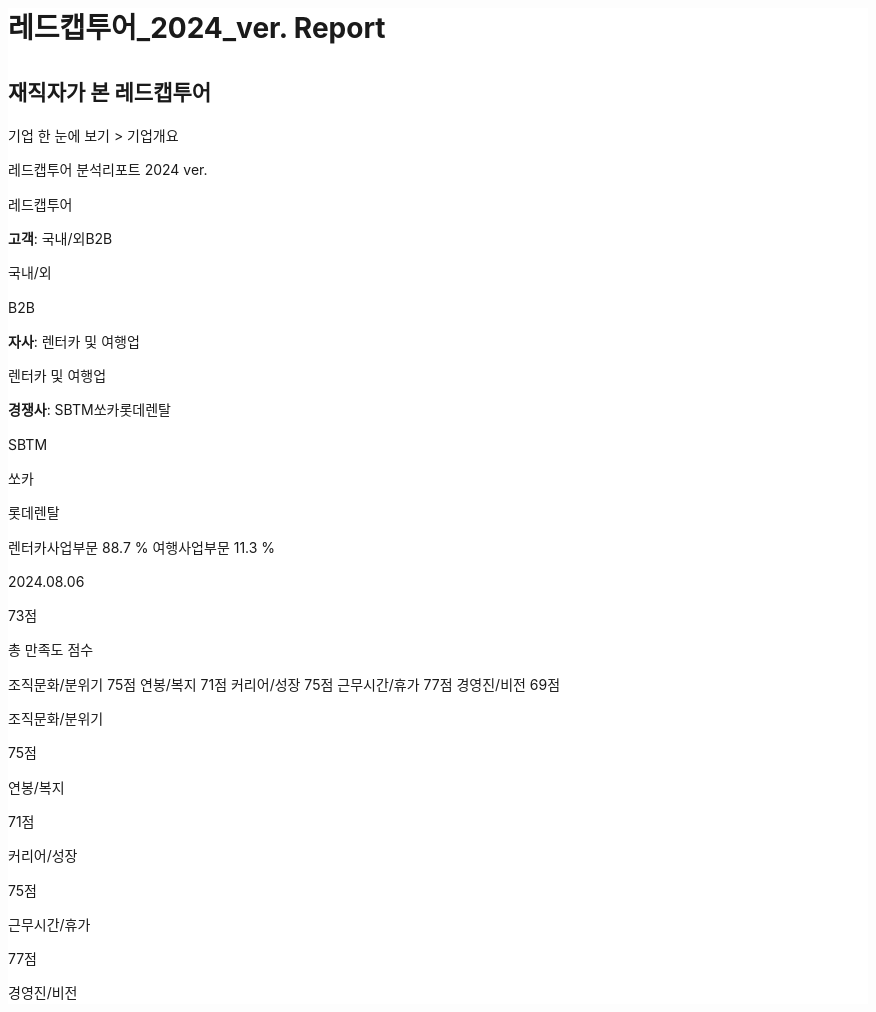 # 레드캡투어_2024_ver. Report

## 재직자가 본 레드캡투어

기업 한 눈에 보기 > 기업개요

레드캡투어 분석리포트 2024 ver.

레드캡투어

**고객**: 국내/외B2B

국내/외

B2B

**자사**: 렌터카 및 여행업

렌터카 및 여행업

**경쟁사**: SBTM쏘카롯데렌탈

SBTM

쏘카

롯데렌탈

렌터카사업부문 88.7 %
여행사업부문 11.3 %

2024.08.06

73점

총 만족도 점수

조직문화/분위기 75점
연봉/복지 71점
커리어/성장 75점
근무시간/휴가 77점
경영진/비전 69점

조직문화/분위기

75점

연봉/복지

71점

커리어/성장

75점

근무시간/휴가

77점

경영진/비전
